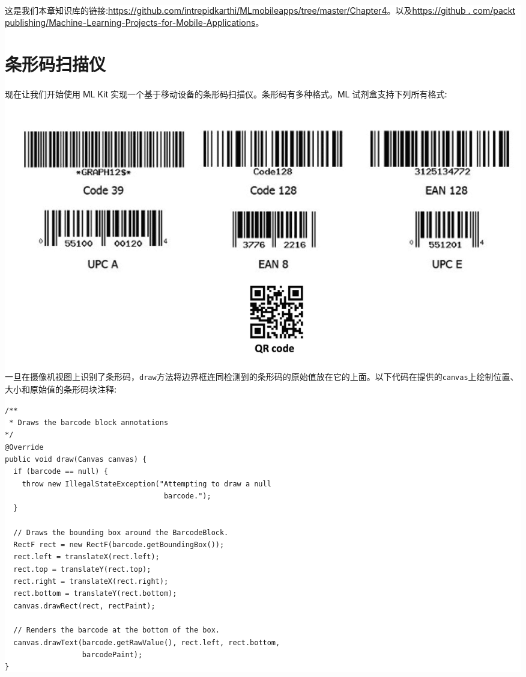这是我们本章知识库的链接:[https://g](https://github.com/intrepidkarthi/MLmobileapps/tree/master/Chapter4)[it](https://github.com/intrepidkarthi/MLmobileapps/tree/master/Chapter4)[hub.com/intrepidkarthi/MLmobileapps/tree/master/Chapter4](https://github.com/intrepidkarthi/MLmobileapps/tree/master/Chapter4)。以及[https://github . com/packt publishing/Machine-Learning-Projects-for-Mobile-Applications](https://github.com/PacktPublishing/Machine-Learning-Projects-for-Mobile-Applications)。

<title>Barcode scanner</title>  

# 条形码扫描仪

现在让我们开始使用 ML Kit 实现一个基于移动设备的条形码扫描仪。条形码有多种格式。ML 试剂盒支持下列所有格式:

![](img/5b72d7db-c33e-41de-b095-75e2bd298562.png)

一旦在摄像机视图上识别了条形码，`draw`方法将边界框连同检测到的条形码的原始值放在它的上面。以下代码在提供的`canvas`上绘制位置、大小和原始值的条形码块注释:

```
/**
 * Draws the barcode block annotations
*/
@Override
public void draw(Canvas canvas) {
  if (barcode == null) {
    throw new IllegalStateException("Attempting to draw a null 
                                     barcode.");
  }

  // Draws the bounding box around the BarcodeBlock.
  RectF rect = new RectF(barcode.getBoundingBox());
  rect.left = translateX(rect.left);
  rect.top = translateY(rect.top);
  rect.right = translateX(rect.right);
  rect.bottom = translateY(rect.bottom);
  canvas.drawRect(rect, rectPaint);

  // Renders the barcode at the bottom of the box.
  canvas.drawText(barcode.getRawValue(), rect.left, rect.bottom, 
                  barcodePaint);
}
```
